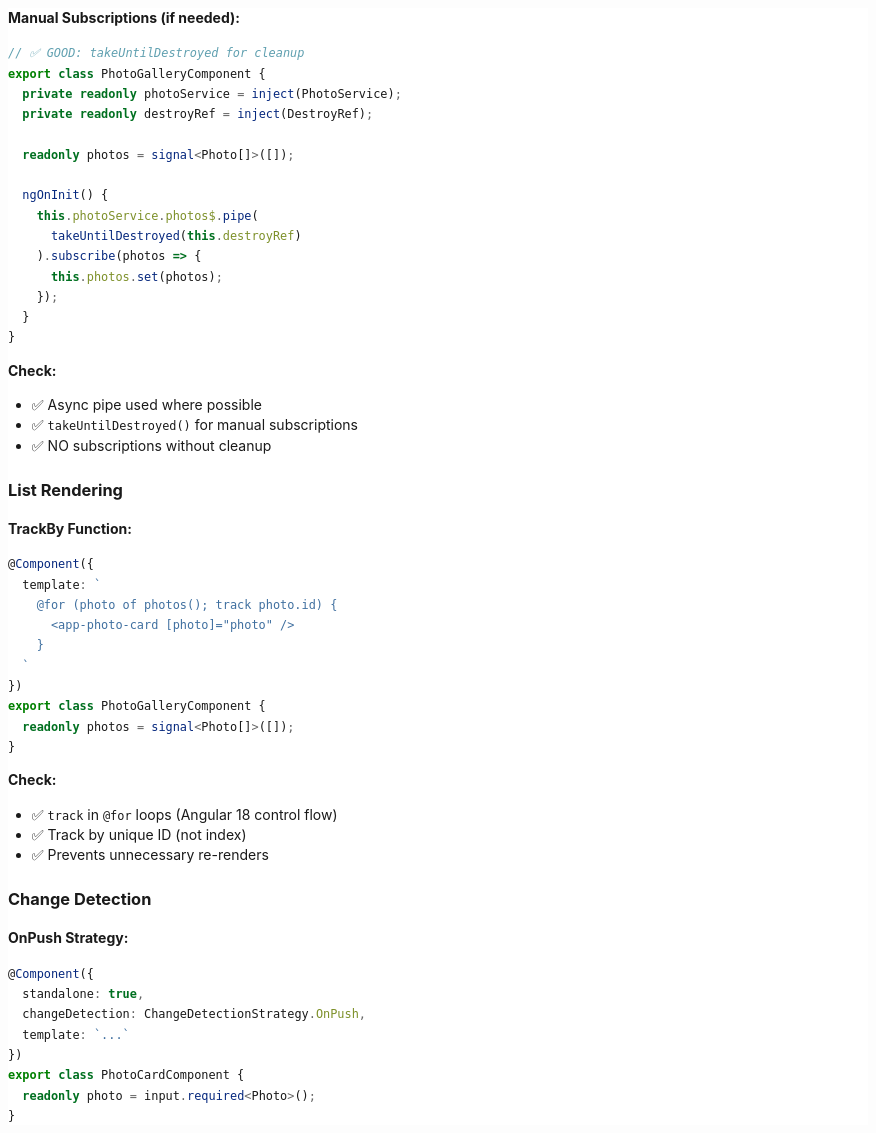 **Manual Subscriptions (if needed):**

```typescript
// ✅ GOOD: takeUntilDestroyed for cleanup
export class PhotoGalleryComponent {
  private readonly photoService = inject(PhotoService);
  private readonly destroyRef = inject(DestroyRef);

  readonly photos = signal<Photo[]>([]);

  ngOnInit() {
    this.photoService.photos$.pipe(
      takeUntilDestroyed(this.destroyRef)
    ).subscribe(photos => {
      this.photos.set(photos);
    });
  }
}
```

**Check:**
- ✅ Async pipe used where possible
- ✅ `takeUntilDestroyed()` for manual subscriptions
- ✅ NO subscriptions without cleanup

### List Rendering

**TrackBy Function:**

```typescript
@Component({
  template: `
    @for (photo of photos(); track photo.id) {
      <app-photo-card [photo]="photo" />
    }
  `
})
export class PhotoGalleryComponent {
  readonly photos = signal<Photo[]>([]);
}
```

**Check:**
- ✅ `track` in `@for` loops (Angular 18 control flow)
- ✅ Track by unique ID (not index)
- ✅ Prevents unnecessary re-renders

### Change Detection

**OnPush Strategy:**

```typescript
@Component({
  standalone: true,
  changeDetection: ChangeDetectionStrategy.OnPush,
  template: `...`
})
export class PhotoCardComponent {
  readonly photo = input.required<Photo>();
}
```
